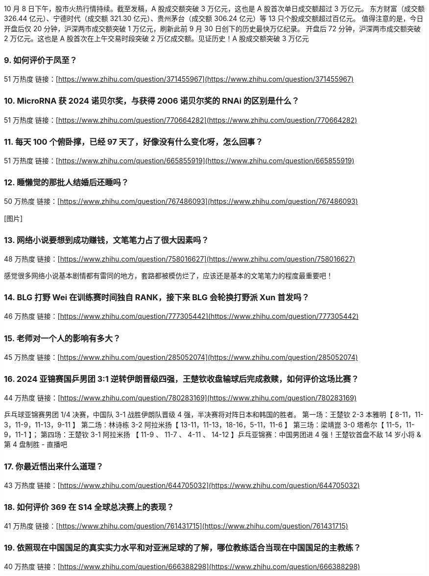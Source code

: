 10 月 8 日下午，股市火热行情持续。截至发稿，A 股成交额突破 3 万亿元，这也是 A 股首次单日成交额超过 3 万亿元。 东方财富（成交额 326.44 亿元）、宁德时代（成交额 321.30 亿元）、贵州茅台（成交额 306.24 亿元）等 13 只个股成交额超过百亿元。 值得注意的是，今日开盘后仅 20 分钟，沪深两市成交额突破 1 万亿元，刷新此前 9 月 30 日创下的历史最快万亿纪录。 开盘后 72 分钟，沪深两市成交额突破 2 万亿元。这也是 A 股首次在上午交易时段突破 2 万亿成交额。见证历史！A 股成交额突破 3 万亿元

### 9. 如何评价于凤至？
51 万热度 链接：[https://www.zhihu.com/question/371455967](https://www.zhihu.com/question/371455967)



### 10. MicroRNA 获 2024 诺贝尔奖，与获得 2006 诺贝尔奖的 RNAi 的区别是什么？
51 万热度 链接：[https://www.zhihu.com/question/770664282](https://www.zhihu.com/question/770664282)



### 11. 每天 100 个俯卧撑，已经 97 天了，好像没有什么变化呀，怎么回事？
51 万热度 链接：[https://www.zhihu.com/question/665855919](https://www.zhihu.com/question/665855919)



### 12. 睡懒觉的那批人结婚后还睡吗？
50 万热度 链接：[https://www.zhihu.com/question/767486093](https://www.zhihu.com/question/767486093)

[图片]

### 13. 网络小说要想到成功赚钱，文笔笔力占了很大因素吗？
48 万热度 链接：[https://www.zhihu.com/question/758016627](https://www.zhihu.com/question/758016627)

感觉很多网络小说基本剧情都有雷同的地方，套路都被模仿烂了，应该还是基本的文笔笔力的程度最重要吧！

### 14. BLG 打野 Wei 在训练赛时间独自 RANK，接下来 BLG 会轮换打野派 Xun 首发吗？
46 万热度 链接：[https://www.zhihu.com/question/777305442](https://www.zhihu.com/question/777305442)



### 15. 老师对一个人的影响有多大？
45 万热度 链接：[https://www.zhihu.com/question/285052074](https://www.zhihu.com/question/285052074)



### 16. 2024 亚锦赛国乒男团 3:1 逆转伊朗晋级四强，王楚钦收盘输球后完成救赎，如何评价这场比赛？
44 万热度 链接：[https://www.zhihu.com/question/780283169](https://www.zhihu.com/question/780283169)

乒乓球亚锦赛男团 1/4 决赛，中国队 3-1 战胜伊朗队晋级 4 强，半决赛将对阵日本和韩国的胜者。 第一场：王楚钦 2-3 本雅明【 8-11，11-3，11-9，11-13，9-11 】 第二场：林诗栋 3-2 阿拉米扬【 13-11，11-13，18-16，5-11，11-6 】 第三场：梁靖崑 3-0 塔希尔【 11-5，11-9，11-1 】； 第四场：王楚钦 3-1 阿拉米扬 【 11-9 、 11-7 、 4-11 、 14-12 】乒乓亚锦赛：中国男团进 4 强！王楚钦首盘不敌 14 岁小将 & 第 4 盘制胜 - 直播吧

### 17. 你最近悟出来什么道理？
43 万热度 链接：[https://www.zhihu.com/question/644705032](https://www.zhihu.com/question/644705032)



### 18. 如何评价 369 在 S14 全球总决赛上的表现？
41 万热度 链接：[https://www.zhihu.com/question/761431715](https://www.zhihu.com/question/761431715)



### 19. 依照现在中国国足的真实实力水平和对亚洲足球的了解，哪位教练适合当现在中国国足的主教练？
40 万热度 链接：[https://www.zhihu.com/question/666388298](https://www.zhihu.com/question/666388298)
